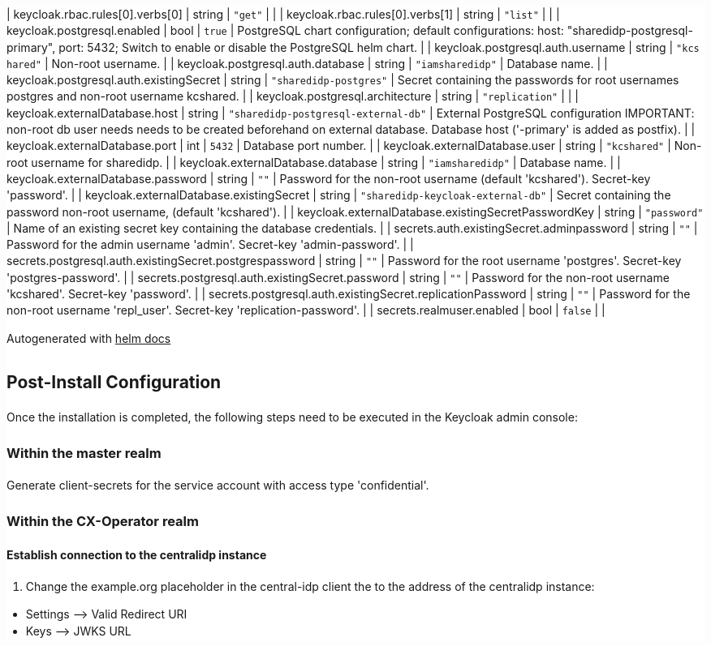 | keycloak.rbac.rules[0].verbs[0] | string | `"get"` |  |
| keycloak.rbac.rules[0].verbs[1] | string | `"list"` |  |
| keycloak.postgresql.enabled | bool | `true` | PostgreSQL chart configuration; default configurations: host: "sharedidp-postgresql-primary", port: 5432; Switch to enable or disable the PostgreSQL helm chart. |
| keycloak.postgresql.auth.username | string | `"kcshared"` | Non-root username. |
| keycloak.postgresql.auth.database | string | `"iamsharedidp"` | Database name. |
| keycloak.postgresql.auth.existingSecret | string | `"sharedidp-postgres"` | Secret containing the passwords for root usernames postgres and non-root username kcshared. |
| keycloak.postgresql.architecture | string | `"replication"` |  |
| keycloak.externalDatabase.host | string | `"sharedidp-postgresql-external-db"` | External PostgreSQL configuration IMPORTANT: non-root db user needs needs to be created beforehand on external database. Database host ('-primary' is added as postfix). |
| keycloak.externalDatabase.port | int | `5432` | Database port number. |
| keycloak.externalDatabase.user | string | `"kcshared"` | Non-root username for sharedidp. |
| keycloak.externalDatabase.database | string | `"iamsharedidp"` | Database name. |
| keycloak.externalDatabase.password | string | `""` | Password for the non-root username (default 'kcshared'). Secret-key 'password'. |
| keycloak.externalDatabase.existingSecret | string | `"sharedidp-keycloak-external-db"` | Secret containing the password non-root username, (default 'kcshared'). |
| keycloak.externalDatabase.existingSecretPasswordKey | string | `"password"` | Name of an existing secret key containing the database credentials. |
| secrets.auth.existingSecret.adminpassword | string | `""` | Password for the admin username 'admin'. Secret-key 'admin-password'. |
| secrets.postgresql.auth.existingSecret.postgrespassword | string | `""` | Password for the root username 'postgres'. Secret-key 'postgres-password'. |
| secrets.postgresql.auth.existingSecret.password | string | `""` | Password for the non-root username 'kcshared'. Secret-key 'password'. |
| secrets.postgresql.auth.existingSecret.replicationPassword | string | `""` | Password for the non-root username 'repl_user'. Secret-key 'replication-password'. |
| secrets.realmuser.enabled | bool | `false` |  |

Autogenerated with [helm docs](https://github.com/norwoodj/helm-docs)

## Post-Install Configuration

Once the installation is completed, the following steps need to be executed in the Keycloak admin console:

### Within the master realm

Generate client-secrets for the service account with access type 'confidential'.

### Within the CX-Operator realm

#### Establish connection to the centralidp instance

1. Change the example.org placeholder in the central-idp client the to the address of the centralidp instance:

* Settings --> Valid Redirect URI
* Keys --> JWKS URL
